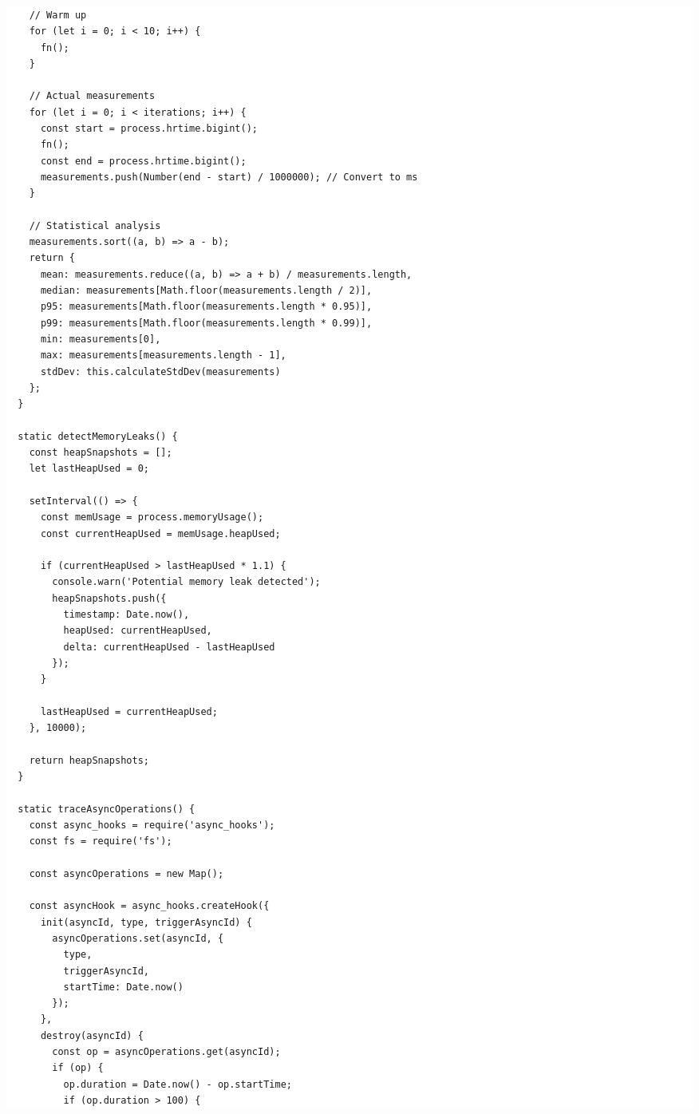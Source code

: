         // Warm up
        for (let i = 0; i < 10; i++) {
          fn();
        }
        
        // Actual measurements
        for (let i = 0; i < iterations; i++) {
          const start = process.hrtime.bigint();
          fn();
          const end = process.hrtime.bigint();
          measurements.push(Number(end - start) / 1000000); // Convert to ms
        }
        
        // Statistical analysis
        measurements.sort((a, b) => a - b);
        return {
          mean: measurements.reduce((a, b) => a + b) / measurements.length,
          median: measurements[Math.floor(measurements.length / 2)],
          p95: measurements[Math.floor(measurements.length * 0.95)],
          p99: measurements[Math.floor(measurements.length * 0.99)],
          min: measurements[0],
          max: measurements[measurements.length - 1],
          stdDev: this.calculateStdDev(measurements)
        };
      }
      
      static detectMemoryLeaks() {
        const heapSnapshots = [];
        let lastHeapUsed = 0;
        
        setInterval(() => {
          const memUsage = process.memoryUsage();
          const currentHeapUsed = memUsage.heapUsed;
          
          if (currentHeapUsed > lastHeapUsed * 1.1) {
            console.warn('Potential memory leak detected');
            heapSnapshots.push({
              timestamp: Date.now(),
              heapUsed: currentHeapUsed,
              delta: currentHeapUsed - lastHeapUsed
            });
          }
          
          lastHeapUsed = currentHeapUsed;
        }, 10000);
        
        return heapSnapshots;
      }
      
      static traceAsyncOperations() {
        const async_hooks = require('async_hooks');
        const fs = require('fs');
        
        const asyncOperations = new Map();
        
        const asyncHook = async_hooks.createHook({
          init(asyncId, type, triggerAsyncId) {
            asyncOperations.set(asyncId, {
              type,
              triggerAsyncId,
              startTime: Date.now()
            });
          },
          destroy(asyncId) {
            const op = asyncOperations.get(asyncId);
            if (op) {
              op.duration = Date.now() - op.startTime;
              if (op.duration > 100) {